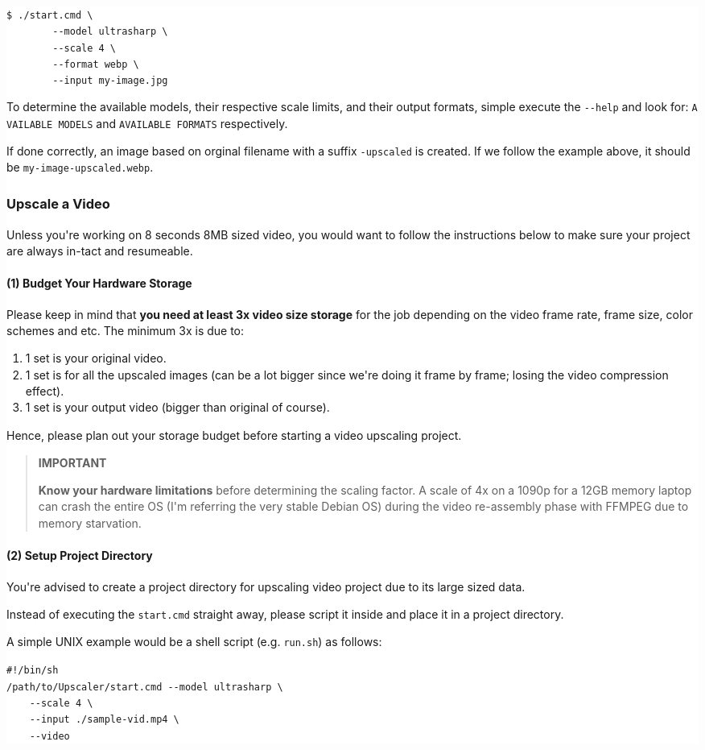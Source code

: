 ```
$ ./start.cmd \
        --model ultrasharp \
        --scale 4 \
        --format webp \
        --input my-image.jpg
```

To determine the available models, their respective scale limits, and their
output formats, simple execute the `--help` and look for: `AVAILABLE MODELS` and
`AVAILABLE FORMATS` respectively.

If done correctly, an image based on orginal filename with a suffix `-upscaled`
is created. If we follow the example above, it should be
`my-image-upscaled.webp`.



### Upscale a Video
Unless you're working on 8 seconds 8MB sized video, you would want to follow the
instructions below to make sure your project are always in-tact and resumeable.


#### (1) Budget Your Hardware Storage
Please keep in mind that **you need at least 3x video size storage** for
the job depending on the video frame rate, frame size, color schemes and etc.
The minimum 3x is due to:

1. 1 set is your original video.
2. 1 set is for all the upscaled images (can be a lot bigger since we're doing
   it frame by frame; losing the video compression effect).
3. 1 set is your output video (bigger than original of course).

Hence, please plan out your storage budget before starting a video upscaling
project.

> **IMPORTANT**
>
> **Know your hardware limitations** before determining the scaling factor. A
> scale of 4x on a 1090p for a 12GB memory laptop can crash the entire OS (I'm
> referring the very stable Debian OS) during the video re-assembly phase
> with FFMPEG due to memory starvation.


#### (2) Setup Project Directory
You're advised to create a project directory for upscaling video project due to
its large sized data.

Instead of executing the `start.cmd` straight away, please script it inside and
place it in a project directory.

A simple UNIX example would be a shell script (e.g. `run.sh`) as follows:

```
#!/bin/sh
/path/to/Upscaler/start.cmd --model ultrasharp \
	--scale 4 \
	--input ./sample-vid.mp4 \
	--video
```
